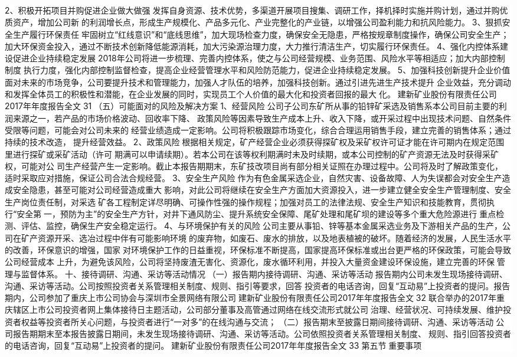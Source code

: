 2、积极开拓项目并购促进企业做大做强
发挥自身资源、技术优势，多渠道开展项目搜集、调研工作，择机择时实施并购计划，通过并购优质资产，增加公司新
的利润增长点，形成生产规模化、产品多元化、产业完整化的产业链，以增强公司盈利能力和抗风险能力。
3、狠抓安全生产履行环保责任
牢固树立“红线意识”和“底线思维”，加大现场检查力度，确保安全无隐患，严格按规章制度操作，确保公司安全生产；
加大环保资金投入，通过不断技术创新降低能源消耗，加大污染源治理力度，大力推行清洁生产，切实履行环保责任。
4、强化内控体系建设促进企业持续稳定发展
2018年公司将进一步梳理、完善内控体系，使之与公司经营规模、业务范围、风险水平等相适应；加大内部控制制度
执行力度，强化内部控制监督检查，提高企业经营管理水平和风险防范能力，促进企业持续稳定发展。
5、加强科技创新提升企业价值
面对未来的市场竞争，公司要提升技术和管理能力，加强人才队伍的培养，加强科技创新。通过引进先进生产技术提升
企业效益，充分调动和发挥全体员工的积极性和潜能，在企业发展的同时，实现员工个人价值的最大化和投资者回报的最大
化。
建新矿业股份有限责任公司2017年年度报告全文
31
（五）可能面对的风险及解决方案
1、经营风险
公司子公司东矿所从事的铅锌矿采选及销售系本公司目前主要的利润来源之一，若产品的市场价格波动、回收率下降、
政策风险等因素导致生产成本上升、收入下降，或开采过程中出现技术问题、自然条件受限等问题，可能会对公司未来的
经营业绩造成一定影响。公司将积极跟踪市场变化，综合合理运用销售手段，建立完善的销售体系；通过持续的技术改造，
提升经营效益。
2、政策风险
根据相关规定，矿产经营企业必须获得探矿权及采矿权许可证才能在许可期内在规定范围里进行探矿或采矿活动（许可
期满可以申请续期）。若本公司在该等权利期满时未及时续期，或本公司控制的矿产资源无法及时获得采矿权，可能对公
司生产经营产生一定影响。截止本报告期期末，东矿技改项目尚有部分相关证照在办理过程中。公司将及时了解政策变化，
适时采取应对措施，保证公司合法合规经营。
3、安全生产风险
作为有色金属采选企业，自然灾害、设备故障、人为失误都会对安全生产造成安全隐患，甚至可能对公司经营造成重大
影响，对此公司将继续在安全生产方面加大资源投入，进一步建立健全安全生产管理制度、安全生产岗位责任制，对采选
矿各工程制定详尽明确、可操作性强的操作规程；加强对员工的法律法规、安全生产知识和技能教育，贯彻执行“安全第
一，预防为主”的安全生产方针，对井下通风防尘、提升系统安全保障、尾矿处理和尾矿坝的建设等多个重大危险源进行
重点检测、评估、监控，确保生产安全稳定运行。
4、与环境保护有关的风险
公司主要从事铅、锌等基本金属采选业务及下游相关产品的生产，公司在矿产资源开采、选冶过程中伴有可能影响环境
的废弃物，如废石、废水的排放，以及地表植被的破坏。随着经济的发展，人民生活水平的改善，环保意识的增强，国家
对环境保护工作的日益重视，环保标准不断提高，国家提高环保标准或出台更严格的环保政策，可能会导致公司经营成本
上升，为避免该风险，公司将坚持废渣无害化、资源化，废水循环利用，并投入大量资金建设环保设施，建立完善的环保
管理与监督体系。
十、接待调研、沟通、采访等活动情况
（一）报告期内接待调研、沟通、采访等活动
报告期内公司未发生现场接待调研、沟通、采访等活动。公司按照投资者关系管理相关制度、规则、指引等要求，回答
投资者的电话咨询，回复“互动易”上投资者的提问。报告期内，公司参加了重庆上市公司协会与深圳市全景网络有限公司
建新矿业股份有限责任公司2017年年度报告全文
32
联合举办的2017年重庆辖区上市公司投资者网上集体接待日主题活动，公司部分董事及高管通过网络在线交流形式就公司
治理、经营状况、可持续发展、维护投资者权益等投资者所关心问题，与投资者进行“一对多”的在线沟通与交流；
（二）报告期末至披露日期间接待调研、沟通、采访等活动
公司报告期期末至本报告披露日期间，未发生现场接待调研、沟通、采访等活动。公司依照投资者关系管理相关制度、
规则、指引回答投资者的电话咨询，回复“互动易”上投资者的提问。
建新矿业股份有限责任公司2017年年度报告全文
33
第五节
重要事项